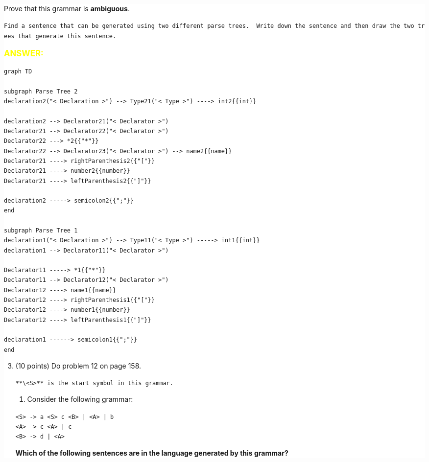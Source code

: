 
Prove that this grammar is **ambiguous**.

```{hint}
Find a sentence that can be generated using two different parse trees.  Write down the sentence and then draw the two trees that generate this sentence.
```

<big style="color:yellow;font-weight:bold">ANSWER:</big>

```mermaid
graph TD

subgraph Parse Tree 2
declaration2("< Declaration >") --> Type21("< Type >") ----> int2{{int}}

declaration2 --> Declarator21("< Declarator >") 
Declarator21 --> Declarator22("< Declarator >")
Declarator22 ---> *2{{"*"}}
Declarator22 --> Declarator23("< Declarator >") --> name2{{name}}
Declarator21 ----> rightParenthesis2{{"["}}
Declarator21 ----> number2{{number}}
Declarator21 ----> leftParenthesis2{{"]"}}

declaration2 -----> semicolon2{{";"}}
end

subgraph Parse Tree 1
declaration1("< Declaration >") --> Type11("< Type >") -----> int1{{int}}
declaration1 --> Declarator11("< Declarator >") 

Declarator11 -----> *1{{"*"}}
Declarator11 --> Declarator12("< Declarator >")
Declarator12 ----> name1{{name}}
Declarator12 ----> rightParenthesis1{{"["}}
Declarator12 ----> number1{{number}}
Declarator12 ----> leftParenthesis1{{"]"}}

declaration1 ------> semicolon1{{";"}}
end
```


3. (10 points) Do problem 12 on page 158.
      ```{note}
      **\<S>** is the start symbol in this grammar. 
      ```

      1.   Consider the following grammar:
      ```bnf
      <S> -> a <S> c <B> | <A> | b
      <A> -> c <A> | c
      <B> -> d | <A>
      ```
      **Which of the following sentences are in the language generated by this grammar?**
